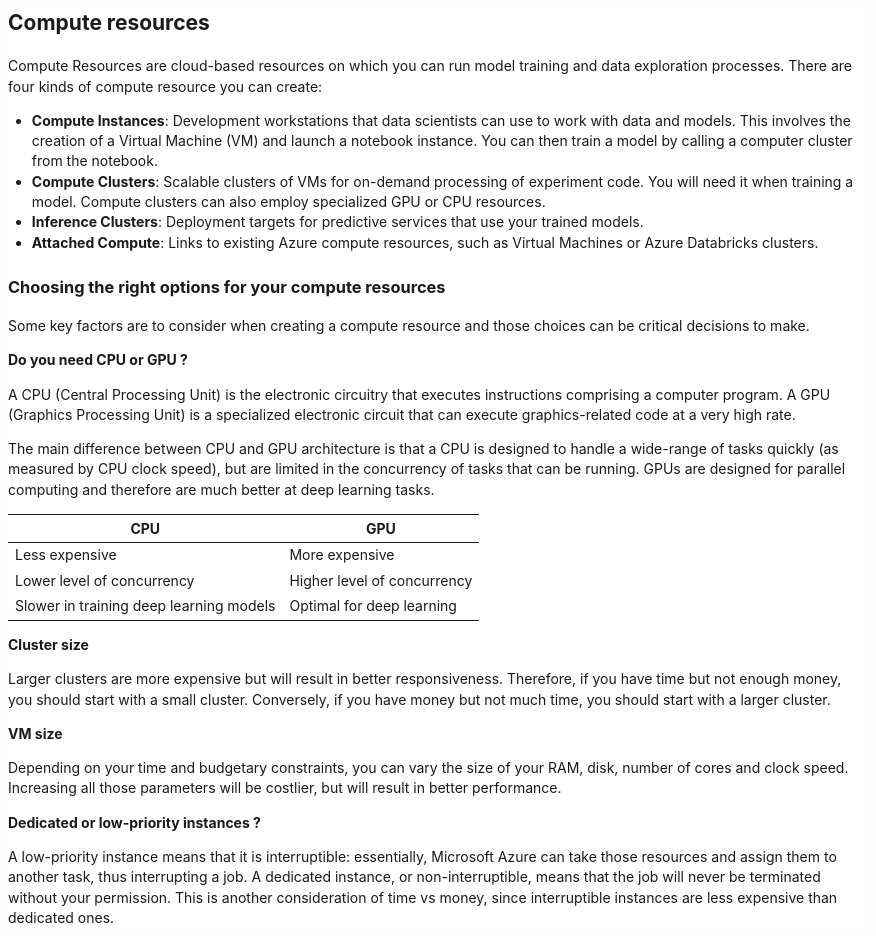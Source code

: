 ## Compute resources

Compute Resources are cloud-based resources on which you can run model training and data exploration processes. There are four kinds of compute resource you can create:

- **Compute Instances**: Development workstations that data scientists can use to work with data and models. This involves the creation of a Virtual Machine (VM) and launch a notebook instance. You can then train a model by calling a computer cluster from the notebook.
- **Compute Clusters**: Scalable clusters of VMs for on-demand processing of experiment code. You will need it when training a model. Compute clusters can also employ specialized GPU or CPU resources.
- **Inference Clusters**: Deployment targets for predictive services that use your trained models.
- **Attached Compute**: Links to existing Azure compute resources, such as Virtual Machines or Azure Databricks clusters.

### Choosing the right options for your compute resources

Some key factors are to consider when creating a compute resource and those choices can be critical decisions to make. 

**Do you need CPU or GPU ?**

A CPU (Central Processing Unit) is the electronic circuitry that executes instructions comprising a computer program. A GPU (Graphics Processing Unit) is a specialized electronic circuit that can execute graphics-related code at a very high rate. 

The main difference between CPU and GPU architecture is that a CPU is designed to handle a wide-range of tasks quickly (as measured by CPU clock speed), but are limited in the concurrency of tasks that can be running. GPUs are designed for parallel computing and therefore are much better at deep learning tasks.

| CPU                                     | GPU                         |
|-----------------------------------------|-----------------------------|
| Less expensive                          | More expensive              |
| Lower level of concurrency              | Higher level of concurrency |
| Slower in training deep learning models | Optimal for deep learning   |

**Cluster size**

Larger clusters are more expensive but will result in better responsiveness. Therefore, if you have time but not enough money, you should start with a small cluster. Conversely, if you have money but not much time, you should start with a larger cluster.

**VM size**

Depending on your time and budgetary constraints, you can vary the size of your RAM, disk, number of cores and clock speed. Increasing all those parameters will be costlier, but will result in better performance.

**Dedicated or low-priority instances ?**

A low-priority instance means that it is interruptible: essentially, Microsoft Azure can take those resources and assign them to another task, thus interrupting a job. A dedicated instance, or non-interruptible, means that the job will never be terminated without your permission.
This is another consideration of time vs money, since interruptible instances are less expensive than dedicated ones.
